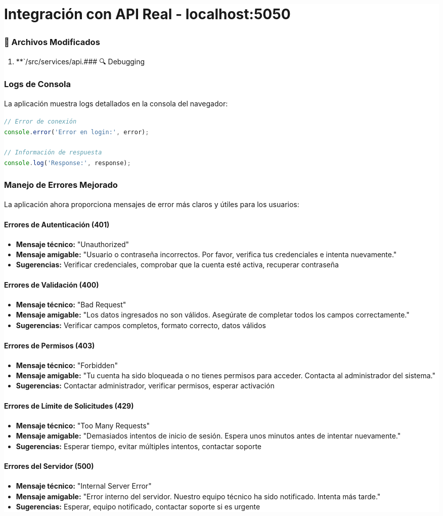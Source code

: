 # Integración con API Real - localhost:5050
### 📁 Archivos Modificados

1. **`/src/services/api.### 🔍 Debugging

### Logs de Consola

La aplicación muestra logs detallados en la consola del navegador:

```javascript
// Error de conexión
console.error('Error en login:', error);

// Información de respuesta
console.log('Response:', response);
```

### Manejo de Errores Mejorado

La aplicación ahora proporciona mensajes de error más claros y útiles para los usuarios:

#### **Errores de Autenticación (401)**
- **Mensaje técnico:** "Unauthorized"
- **Mensaje amigable:** "Usuario o contraseña incorrectos. Por favor, verifica tus credenciales e intenta nuevamente."
- **Sugerencias:** Verificar credenciales, comprobar que la cuenta esté activa, recuperar contraseña

#### **Errores de Validación (400)**
- **Mensaje técnico:** "Bad Request"
- **Mensaje amigable:** "Los datos ingresados no son válidos. Asegúrate de completar todos los campos correctamente."
- **Sugerencias:** Verificar campos completos, formato correcto, datos válidos

#### **Errores de Permisos (403)**
- **Mensaje técnico:** "Forbidden"
- **Mensaje amigable:** "Tu cuenta ha sido bloqueada o no tienes permisos para acceder. Contacta al administrador del sistema."
- **Sugerencias:** Contactar administrador, verificar permisos, esperar activación

#### **Errores de Límite de Solicitudes (429)**
- **Mensaje técnico:** "Too Many Requests"
- **Mensaje amigable:** "Demasiados intentos de inicio de sesión. Espera unos minutos antes de intentar nuevamente."
- **Sugerencias:** Esperar tiempo, evitar múltiples intentos, contactar soporte

#### **Errores del Servidor (500)**
- **Mensaje técnico:** "Internal Server Error"
- **Mensaje amigable:** "Error interno del servidor. Nuestro equipo técnico ha sido notificado. Intenta más tarde."
- **Sugerencias:** Esperar, equipo notificado, contactar soporte si es urgente
